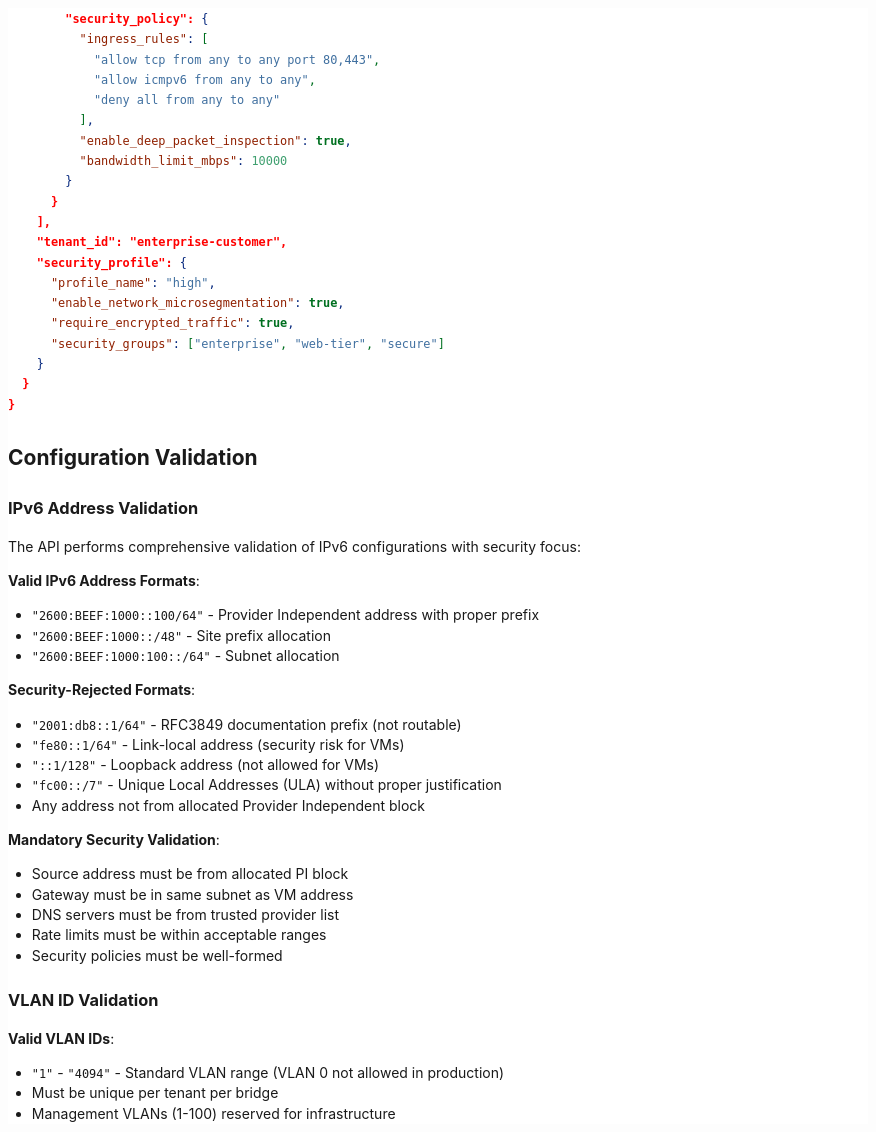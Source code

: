 ```json
        "security_policy": {
          "ingress_rules": [
            "allow tcp from any to any port 80,443",
            "allow icmpv6 from any to any",
            "deny all from any to any"
          ],
          "enable_deep_packet_inspection": true,
          "bandwidth_limit_mbps": 10000
        }
      }
    ],
    "tenant_id": "enterprise-customer",
    "security_profile": {
      "profile_name": "high",
      "enable_network_microsegmentation": true,
      "require_encrypted_traffic": true,
      "security_groups": ["enterprise", "web-tier", "secure"]
    }
  }
}
```

## Configuration Validation

### IPv6 Address Validation

The API performs comprehensive validation of IPv6 configurations with security focus:

**Valid IPv6 Address Formats**:
- `"2600:BEEF:1000::100/64"` - Provider Independent address with proper prefix
- `"2600:BEEF:1000::/48"` - Site prefix allocation
- `"2600:BEEF:1000:100::/64"` - Subnet allocation

**Security-Rejected Formats**:
- `"2001:db8::1/64"` - RFC3849 documentation prefix (not routable)
- `"fe80::1/64"` - Link-local address (security risk for VMs)
- `"::1/128"` - Loopback address (not allowed for VMs)
- `"fc00::/7"` - Unique Local Addresses (ULA) without proper justification
- Any address not from allocated Provider Independent block

**Mandatory Security Validation**:
- Source address must be from allocated PI block
- Gateway must be in same subnet as VM address
- DNS servers must be from trusted provider list
- Rate limits must be within acceptable ranges
- Security policies must be well-formed

### VLAN ID Validation

**Valid VLAN IDs**:
- `"1"` - `"4094"` - Standard VLAN range (VLAN 0 not allowed in production)
- Must be unique per tenant per bridge
- Management VLANs (1-100) reserved for infrastructure
